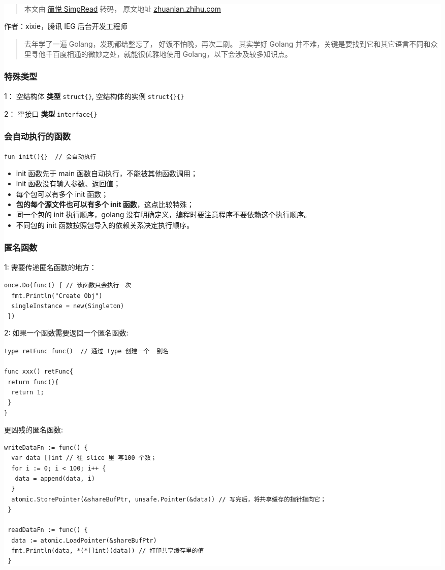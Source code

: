 > 本文由 [简悦 SimpRead](http://ksria.com/simpread/) 转码， 原文地址 [zhuanlan.zhihu.com](https://zhuanlan.zhihu.com/p/276052046)

作者：xixie，腾讯 IEG 后台开发工程师

> 去年学了一遍 Golang，发现都给整忘了， 好饭不怕晚，再次二刷。 其实学好 Golang 并不难，关键是要找到它和其它语言不同和众里寻他千百度相通的微妙之处，就能很优雅地使用 Golang，以下会涉及较多知识点。  

### **特殊类型**

1： 空结构体 **类型** `struct{}`, 空结构体的实例 `struct{}{}`

2： 空接口 **类型** `interface{}`

### **会自动执行的函数**

```
fun init(){}  // 会自动执行
```

*   init 函数先于 main 函数自动执行，不能被其他函数调用；
*   init 函数没有输入参数、返回值；
*   每个包可以有多个 init 函数；
*   **包的每个源文件也可以有多个 init 函数**，这点比较特殊；
*   同一个包的 init 执行顺序，golang 没有明确定义，编程时要注意程序不要依赖这个执行顺序。
*   不同包的 init 函数按照包导入的依赖关系决定执行顺序。

### **匿名函数**

1: 需要传递匿名函数的地方：

```
once.Do(func() { // 该函数只会执行一次
  fmt.Println("Create Obj")
  singleInstance = new(Singleton)
 })
```

2: 如果一个函数需要返回一个匿名函数:

```
type retFunc func()  // 通过 type 创建一个  别名

func xxx() retFunc{
 return func(){
  return 1;
 }
}
```

更凶残的匿名函数:

```
writeDataFn := func() {
  var data []int // 往 slice 里 写100 个数；
  for i := 0; i < 100; i++ {
   data = append(data, i)
  }
  atomic.StorePointer(&shareBufPtr, unsafe.Pointer(&data)) // 写完后，将共享缓存的指针指向它；
 }

 readDataFn := func() {
  data := atomic.LoadPointer(&shareBufPtr)
  fmt.Println(data, *(*[]int)(data)) // 打印共享缓存里的值
 }
```
